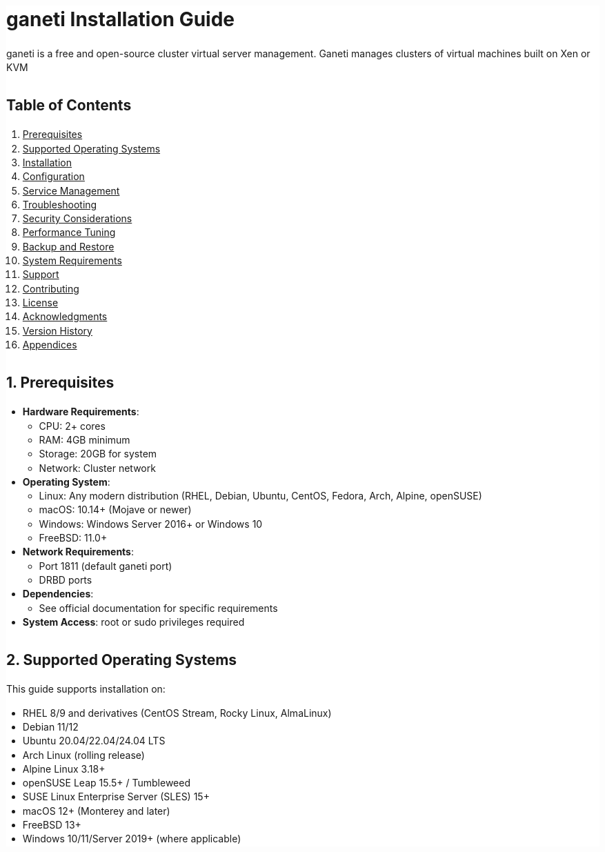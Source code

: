 # ganeti Installation Guide

ganeti is a free and open-source cluster virtual server management. Ganeti manages clusters of virtual machines built on Xen or KVM

## Table of Contents
1. [Prerequisites](#prerequisites)
2. [Supported Operating Systems](#supported-operating-systems)
3. [Installation](#installation)
4. [Configuration](#configuration)
5. [Service Management](#service-management)
6. [Troubleshooting](#troubleshooting)
7. [Security Considerations](#security-considerations)
8. [Performance Tuning](#performance-tuning)
9. [Backup and Restore](#backup-and-restore)
10. [System Requirements](#system-requirements)
11. [Support](#support)
12. [Contributing](#contributing)
13. [License](#license)
14. [Acknowledgments](#acknowledgments)
15. [Version History](#version-history)
16. [Appendices](#appendices)

## 1. Prerequisites

- **Hardware Requirements**:
  - CPU: 2+ cores
  - RAM: 4GB minimum
  - Storage: 20GB for system
  - Network: Cluster network
- **Operating System**: 
  - Linux: Any modern distribution (RHEL, Debian, Ubuntu, CentOS, Fedora, Arch, Alpine, openSUSE)
  - macOS: 10.14+ (Mojave or newer)
  - Windows: Windows Server 2016+ or Windows 10
  - FreeBSD: 11.0+
- **Network Requirements**:
  - Port 1811 (default ganeti port)
  - DRBD ports
- **Dependencies**:
  - See official documentation for specific requirements
- **System Access**: root or sudo privileges required


## 2. Supported Operating Systems

This guide supports installation on:
- RHEL 8/9 and derivatives (CentOS Stream, Rocky Linux, AlmaLinux)
- Debian 11/12
- Ubuntu 20.04/22.04/24.04 LTS
- Arch Linux (rolling release)
- Alpine Linux 3.18+
- openSUSE Leap 15.5+ / Tumbleweed
- SUSE Linux Enterprise Server (SLES) 15+
- macOS 12+ (Monterey and later) 
- FreeBSD 13+
- Windows 10/11/Server 2019+ (where applicable)
